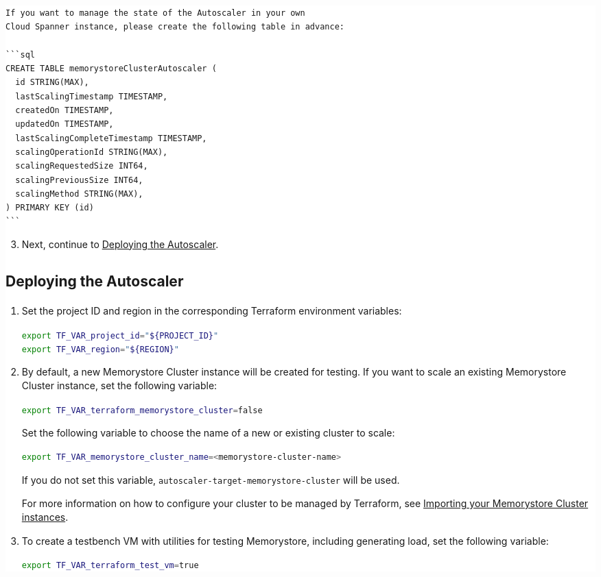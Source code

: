     If you want to manage the state of the Autoscaler in your own
    Cloud Spanner instance, please create the following table in advance:

    ```sql
    CREATE TABLE memorystoreClusterAutoscaler (
      id STRING(MAX),
      lastScalingTimestamp TIMESTAMP,
      createdOn TIMESTAMP,
      updatedOn TIMESTAMP,
      lastScalingCompleteTimestamp TIMESTAMP,
      scalingOperationId STRING(MAX),
      scalingRequestedSize INT64,
      scalingPreviousSize INT64,
      scalingMethod STRING(MAX),
    ) PRIMARY KEY (id)
    ```

3.  Next, continue to [Deploying the Autoscaler](#deploying-the-autoscaler).

## Deploying the Autoscaler

1.  Set the project ID and region in the corresponding Terraform
    environment variables:

    ```sh
    export TF_VAR_project_id="${PROJECT_ID}"
    export TF_VAR_region="${REGION}"
    ```

2.  By default, a new Memorystore Cluster instance will be created for testing.
    If you want to scale an existing Memorystore Cluster instance, set the
    following variable:

    ```sh
    export TF_VAR_terraform_memorystore_cluster=false
    ```

    Set the following variable to choose the name of a new or existing cluster
    to scale:

    ```sh
    export TF_VAR_memorystore_cluster_name=<memorystore-cluster-name>
    ```

    If you do not set this variable, `autoscaler-target-memorystore-cluster`
    will be used.

    For more information on how to configure your cluster to be managed by
    Terraform, see [Importing your Memorystore Cluster instances](#importing-your-memorystore-cluster-instances).

3.  To create a testbench VM with utilities for testing Memorystore, including
    generating load, set the following variable:

    ```sh
    export TF_VAR_terraform_test_vm=true
    ```
